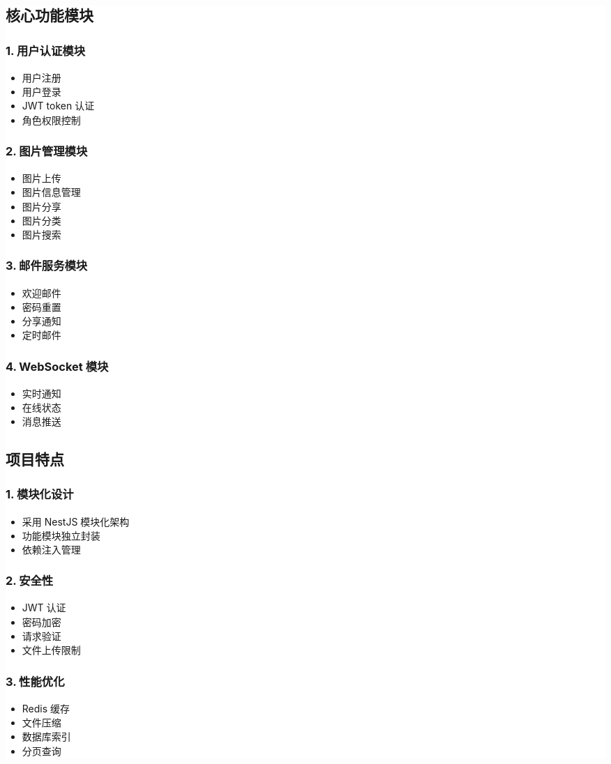 ## 核心功能模块

### 1. 用户认证模块

- 用户注册
- 用户登录
- JWT token 认证
- 角色权限控制

### 2. 图片管理模块

- 图片上传
- 图片信息管理
- 图片分享
- 图片分类
- 图片搜索

### 3. 邮件服务模块

- 欢迎邮件
- 密码重置
- 分享通知
- 定时邮件

### 4. WebSocket 模块

- 实时通知
- 在线状态
- 消息推送

## 项目特点

### 1. 模块化设计

- 采用 NestJS 模块化架构
- 功能模块独立封装
- 依赖注入管理

### 2. 安全性

- JWT 认证
- 密码加密
- 请求验证
- 文件上传限制

### 3. 性能优化

- Redis 缓存
- 文件压缩
- 数据库索引
- 分页查询
